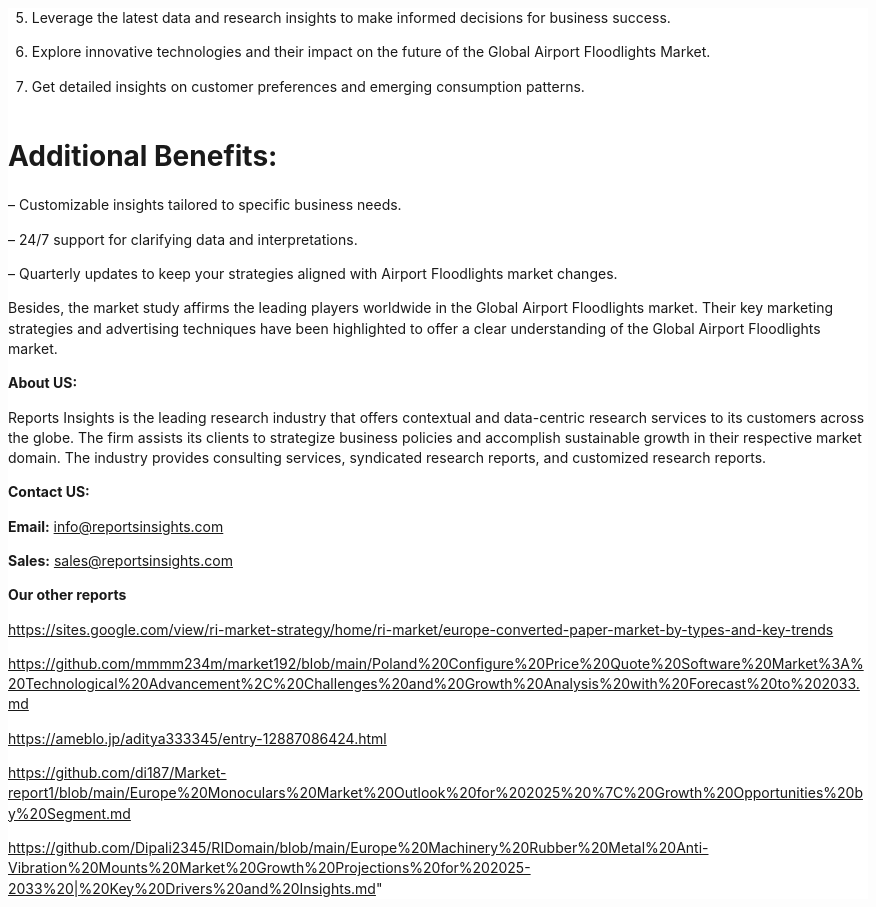 5. Leverage the latest data and research insights to make informed decisions for business success.

6. Explore innovative technologies and their impact on the future of the Global Airport Floodlights Market.

7. Get detailed insights on customer preferences and emerging consumption patterns.

# <strong>Additional Benefits:</strong>

– Customizable insights tailored to specific business needs.

– 24/7 support for clarifying data and interpretations.

– Quarterly updates to keep your strategies aligned with Airport Floodlights market changes.

Besides, the market study affirms the leading players worldwide in the Global Airport Floodlights market. Their key marketing strategies and advertising techniques have been highlighted to offer a clear understanding of the Global Airport Floodlights market.

<strong><strong>About US</strong>:</strong>

Reports Insights is the leading research industry that offers contextual and data-centric research services to its customers across the globe. The firm assists its clients to strategize business policies and accomplish sustainable growth in their respective market domain. The industry provides consulting services, syndicated research reports, and customized research reports.

<strong>Contact US:</strong>

<p class=><b>Email:</b> <a href=mailto:info@reportsinsights.com>info@reportsinsights.com</a></p>
<p class=><b>Sales:</b> <a href=mailto:sales@reportsinsights.com>sales@reportsinsights.com</a></p>

<strong>Our other reports</strong>

<a href=https://sites.google.com/view/ri-market-strategy/home/ri-market/europe-converted-paper-market-by-types-and-key-trends>https://sites.google.com/view/ri-market-strategy/home/ri-market/europe-converted-paper-market-by-types-and-key-trends</a>

<a href=https://github.com/mmmm234m/market192/blob/main/Poland%20Configure%20Price%20Quote%20Software%20Market%3A%20Technological%20Advancement%2C%20Challenges%20and%20Growth%20Analysis%20with%20Forecast%20to%202033.md>https://github.com/mmmm234m/market192/blob/main/Poland%20Configure%20Price%20Quote%20Software%20Market%3A%20Technological%20Advancement%2C%20Challenges%20and%20Growth%20Analysis%20with%20Forecast%20to%202033.md</a>

<a href=https://ameblo.jp/aditya333345/entry-12887086424.html>https://ameblo.jp/aditya333345/entry-12887086424.html</a>

<a href=https://github.com/di187/Market-report1/blob/main/Europe%20Monoculars%20Market%20Outlook%20for%202025%20%7C%20Growth%20Opportunities%20by%20Segment.md>https://github.com/di187/Market-report1/blob/main/Europe%20Monoculars%20Market%20Outlook%20for%202025%20%7C%20Growth%20Opportunities%20by%20Segment.md</a>

<a href=https://github.com/Dipali2345/RIDomain/blob/main/Europe%20Machinery%20Rubber%20Metal%20Anti-Vibration%20Mounts%20Market%20Growth%20Projections%20for%202025-2033%20|%20Key%20Drivers%20and%20Insights.md>https://github.com/Dipali2345/RIDomain/blob/main/Europe%20Machinery%20Rubber%20Metal%20Anti-Vibration%20Mounts%20Market%20Growth%20Projections%20for%202025-2033%20|%20Key%20Drivers%20and%20Insights.md</a>"
